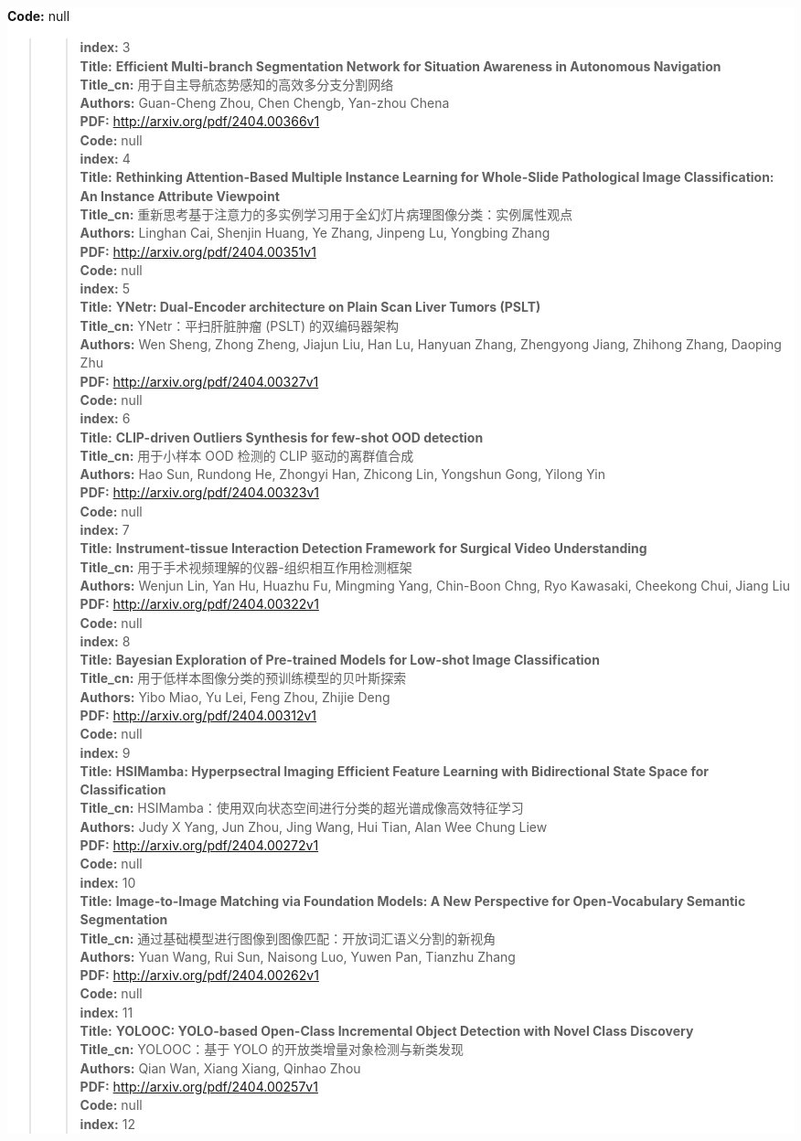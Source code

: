 **Code:** null<br />
>>**index:** 3<br />
**Title:** **Efficient Multi-branch Segmentation Network for Situation Awareness in Autonomous Navigation**<br />
**Title_cn:** 用于自主导航态势感知的高效多分支分割网络<br />
**Authors:** Guan-Cheng Zhou, Chen Chengb, Yan-zhou Chena<br />
**PDF:** <http://arxiv.org/pdf/2404.00366v1><br />
**Code:** null<br />
>>**index:** 4<br />
**Title:** **Rethinking Attention-Based Multiple Instance Learning for Whole-Slide Pathological Image Classification: An Instance Attribute Viewpoint**<br />
**Title_cn:** 重新思考基于注意力的多实例学习用于全幻灯片病理图像分类：实例属性观点<br />
**Authors:** Linghan Cai, Shenjin Huang, Ye Zhang, Jinpeng Lu, Yongbing Zhang<br />
**PDF:** <http://arxiv.org/pdf/2404.00351v1><br />
**Code:** null<br />
>>**index:** 5<br />
**Title:** **YNetr: Dual-Encoder architecture on Plain Scan Liver Tumors (PSLT)**<br />
**Title_cn:** YNetr：平扫肝脏肿瘤 (PSLT) 的双编码器架构<br />
**Authors:** Wen Sheng, Zhong Zheng, Jiajun Liu, Han Lu, Hanyuan Zhang, Zhengyong Jiang, Zhihong Zhang, Daoping Zhu<br />
**PDF:** <http://arxiv.org/pdf/2404.00327v1><br />
**Code:** null<br />
>>**index:** 6<br />
**Title:** **CLIP-driven Outliers Synthesis for few-shot OOD detection**<br />
**Title_cn:** 用于小样本 OOD 检测的 CLIP 驱动的离群值合成<br />
**Authors:** Hao Sun, Rundong He, Zhongyi Han, Zhicong Lin, Yongshun Gong, Yilong Yin<br />
**PDF:** <http://arxiv.org/pdf/2404.00323v1><br />
**Code:** null<br />
>>**index:** 7<br />
**Title:** **Instrument-tissue Interaction Detection Framework for Surgical Video Understanding**<br />
**Title_cn:** 用于手术视频理解的仪器-组织相互作用检测框架<br />
**Authors:** Wenjun Lin, Yan Hu, Huazhu Fu, Mingming Yang, Chin-Boon Chng, Ryo Kawasaki, Cheekong Chui, Jiang Liu<br />
**PDF:** <http://arxiv.org/pdf/2404.00322v1><br />
**Code:** null<br />
>>**index:** 8<br />
**Title:** **Bayesian Exploration of Pre-trained Models for Low-shot Image Classification**<br />
**Title_cn:** 用于低样本图像分类的预训练模型的贝叶斯探索<br />
**Authors:** Yibo Miao, Yu Lei, Feng Zhou, Zhijie Deng<br />
**PDF:** <http://arxiv.org/pdf/2404.00312v1><br />
**Code:** null<br />
>>**index:** 9<br />
**Title:** **HSIMamba: Hyperpsectral Imaging Efficient Feature Learning with Bidirectional State Space for Classification**<br />
**Title_cn:** HSIMamba：使用双向状态空间进行分类的超光谱成像高效特征学习<br />
**Authors:** Judy X Yang, Jun Zhou, Jing Wang, Hui Tian, Alan Wee Chung Liew<br />
**PDF:** <http://arxiv.org/pdf/2404.00272v1><br />
**Code:** null<br />
>>**index:** 10<br />
**Title:** **Image-to-Image Matching via Foundation Models: A New Perspective for Open-Vocabulary Semantic Segmentation**<br />
**Title_cn:** 通过基础模型进行图像到图像匹配：开放词汇语义分割的新视角<br />
**Authors:** Yuan Wang, Rui Sun, Naisong Luo, Yuwen Pan, Tianzhu Zhang<br />
**PDF:** <http://arxiv.org/pdf/2404.00262v1><br />
**Code:** null<br />
>>**index:** 11<br />
**Title:** **YOLOOC: YOLO-based Open-Class Incremental Object Detection with Novel Class Discovery**<br />
**Title_cn:** YOLOOC：基于 YOLO 的开放类增量对象检测与新类发现<br />
**Authors:** Qian Wan, Xiang Xiang, Qinhao Zhou<br />
**PDF:** <http://arxiv.org/pdf/2404.00257v1><br />
**Code:** null<br />
>>**index:** 12<br />